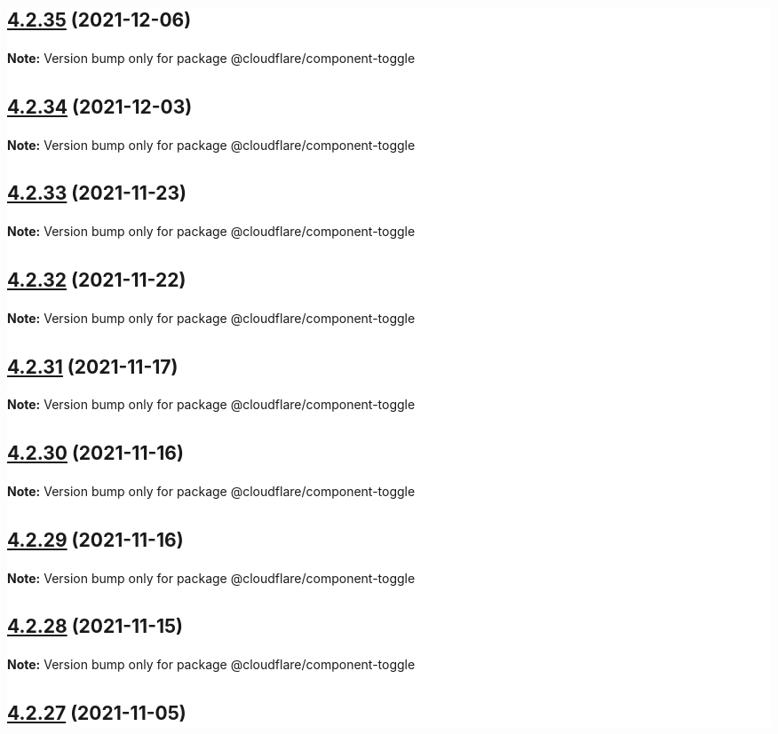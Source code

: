 ## [4.2.35](http://stash.cfops.it:7999/fe/stratus/compare/@cloudflare/component-toggle@4.2.34...@cloudflare/component-toggle@4.2.35) (2021-12-06)

**Note:** Version bump only for package @cloudflare/component-toggle

## [4.2.34](http://stash.cfops.it:7999/fe/stratus/compare/@cloudflare/component-toggle@4.2.33...@cloudflare/component-toggle@4.2.34) (2021-12-03)

**Note:** Version bump only for package @cloudflare/component-toggle

## [4.2.33](http://stash.cfops.it:7999/fe/stratus/compare/@cloudflare/component-toggle@4.2.32...@cloudflare/component-toggle@4.2.33) (2021-11-23)

**Note:** Version bump only for package @cloudflare/component-toggle

## [4.2.32](http://stash.cfops.it:7999/fe/stratus/compare/@cloudflare/component-toggle@4.2.31...@cloudflare/component-toggle@4.2.32) (2021-11-22)

**Note:** Version bump only for package @cloudflare/component-toggle

## [4.2.31](http://stash.cfops.it:7999/fe/stratus/compare/@cloudflare/component-toggle@4.2.30...@cloudflare/component-toggle@4.2.31) (2021-11-17)

**Note:** Version bump only for package @cloudflare/component-toggle

## [4.2.30](http://stash.cfops.it:7999/fe/stratus/compare/@cloudflare/component-toggle@4.2.29...@cloudflare/component-toggle@4.2.30) (2021-11-16)

**Note:** Version bump only for package @cloudflare/component-toggle

## [4.2.29](http://stash.cfops.it:7999/fe/stratus/compare/@cloudflare/component-toggle@4.2.28...@cloudflare/component-toggle@4.2.29) (2021-11-16)

**Note:** Version bump only for package @cloudflare/component-toggle

## [4.2.28](http://stash.cfops.it:7999/fe/stratus/compare/@cloudflare/component-toggle@4.2.27...@cloudflare/component-toggle@4.2.28) (2021-11-15)

**Note:** Version bump only for package @cloudflare/component-toggle

## [4.2.27](http://stash.cfops.it:7999/fe/stratus/compare/@cloudflare/component-toggle@4.2.26...@cloudflare/component-toggle@4.2.27) (2021-11-05)
